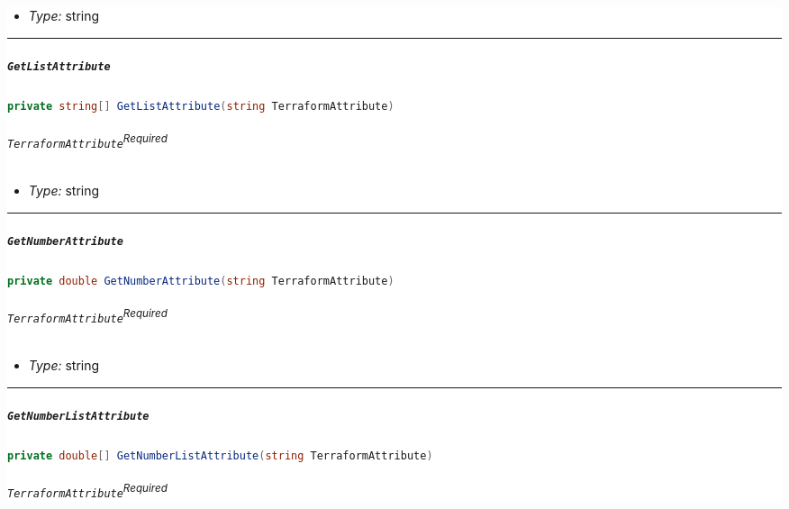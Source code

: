 - *Type:* string

---

##### `GetListAttribute` <a name="GetListAttribute" id="rhizo-co-terraform-provider-oci.networkLoadBalancerListener.NetworkLoadBalancerListenerTimeoutsOutputReference.getListAttribute"></a>

```csharp
private string[] GetListAttribute(string TerraformAttribute)
```

###### `TerraformAttribute`<sup>Required</sup> <a name="TerraformAttribute" id="rhizo-co-terraform-provider-oci.networkLoadBalancerListener.NetworkLoadBalancerListenerTimeoutsOutputReference.getListAttribute.parameter.terraformAttribute"></a>

- *Type:* string

---

##### `GetNumberAttribute` <a name="GetNumberAttribute" id="rhizo-co-terraform-provider-oci.networkLoadBalancerListener.NetworkLoadBalancerListenerTimeoutsOutputReference.getNumberAttribute"></a>

```csharp
private double GetNumberAttribute(string TerraformAttribute)
```

###### `TerraformAttribute`<sup>Required</sup> <a name="TerraformAttribute" id="rhizo-co-terraform-provider-oci.networkLoadBalancerListener.NetworkLoadBalancerListenerTimeoutsOutputReference.getNumberAttribute.parameter.terraformAttribute"></a>

- *Type:* string

---

##### `GetNumberListAttribute` <a name="GetNumberListAttribute" id="rhizo-co-terraform-provider-oci.networkLoadBalancerListener.NetworkLoadBalancerListenerTimeoutsOutputReference.getNumberListAttribute"></a>

```csharp
private double[] GetNumberListAttribute(string TerraformAttribute)
```

###### `TerraformAttribute`<sup>Required</sup> <a name="TerraformAttribute" id="rhizo-co-terraform-provider-oci.networkLoadBalancerListener.NetworkLoadBalancerListenerTimeoutsOutputReference.getNumberListAttribute.parameter.terraformAttribute"></a>
